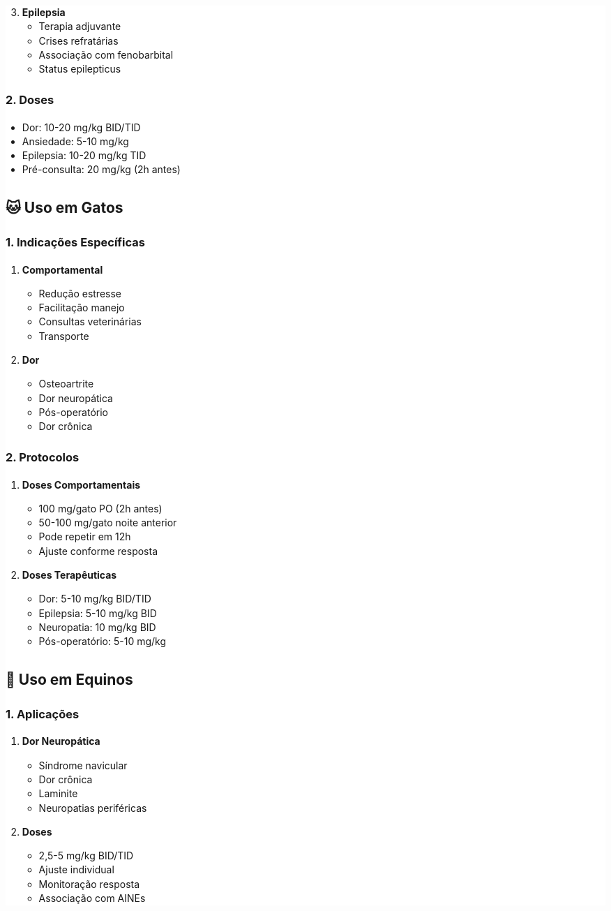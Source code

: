 3. **Epilepsia**
   - Terapia adjuvante
   - Crises refratárias
   - Associação com fenobarbital
   - Status epilepticus

### 2. Doses
- Dor: 10-20 mg/kg BID/TID
- Ansiedade: 5-10 mg/kg
- Epilepsia: 10-20 mg/kg TID
- Pré-consulta: 20 mg/kg (2h antes)

## 🐱 Uso em Gatos

### 1. Indicações Específicas
1. **Comportamental**
   - Redução estresse
   - Facilitação manejo
   - Consultas veterinárias
   - Transporte

2. **Dor**
   - Osteoartrite
   - Dor neuropática
   - Pós-operatório
   - Dor crônica

### 2. Protocolos
1. **Doses Comportamentais**
   - 100 mg/gato PO (2h antes)
   - 50-100 mg/gato noite anterior
   - Pode repetir em 12h
   - Ajuste conforme resposta

2. **Doses Terapêuticas**
   - Dor: 5-10 mg/kg BID/TID
   - Epilepsia: 5-10 mg/kg BID
   - Neuropatia: 10 mg/kg BID
   - Pós-operatório: 5-10 mg/kg

## 🐎 Uso em Equinos

### 1. Aplicações
1. **Dor Neuropática**
   - Síndrome navicular
   - Dor crônica
   - Laminite
   - Neuropatias periféricas

2. **Doses**
   - 2,5-5 mg/kg BID/TID
   - Ajuste individual
   - Monitoração resposta
   - Associação com AINEs
